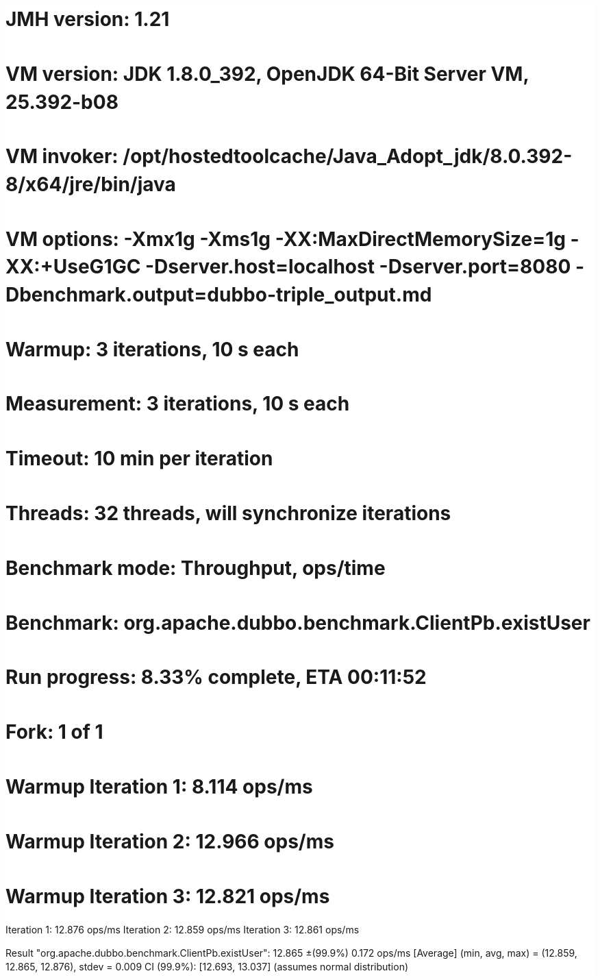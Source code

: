 
# JMH version: 1.21
# VM version: JDK 1.8.0_392, OpenJDK 64-Bit Server VM, 25.392-b08
# VM invoker: /opt/hostedtoolcache/Java_Adopt_jdk/8.0.392-8/x64/jre/bin/java
# VM options: -Xmx1g -Xms1g -XX:MaxDirectMemorySize=1g -XX:+UseG1GC -Dserver.host=localhost -Dserver.port=8080 -Dbenchmark.output=dubbo-triple_output.md
# Warmup: 3 iterations, 10 s each
# Measurement: 3 iterations, 10 s each
# Timeout: 10 min per iteration
# Threads: 32 threads, will synchronize iterations
# Benchmark mode: Throughput, ops/time
# Benchmark: org.apache.dubbo.benchmark.ClientPb.existUser

# Run progress: 8.33% complete, ETA 00:11:52
# Fork: 1 of 1
# Warmup Iteration   1: 8.114 ops/ms
# Warmup Iteration   2: 12.966 ops/ms
# Warmup Iteration   3: 12.821 ops/ms
Iteration   1: 12.876 ops/ms
Iteration   2: 12.859 ops/ms
Iteration   3: 12.861 ops/ms


Result "org.apache.dubbo.benchmark.ClientPb.existUser":
  12.865 ±(99.9%) 0.172 ops/ms [Average]
  (min, avg, max) = (12.859, 12.865, 12.876), stdev = 0.009
  CI (99.9%): [12.693, 13.037] (assumes normal distribution)
